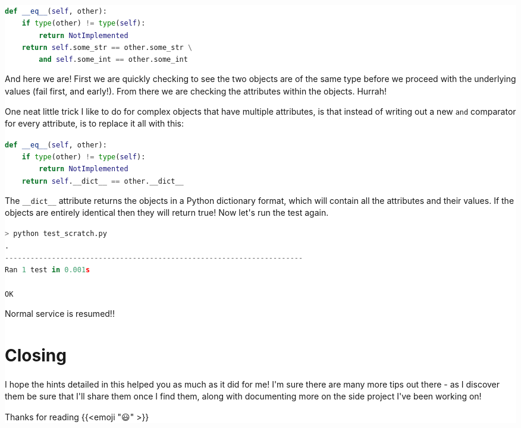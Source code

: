 ```python
def __eq__(self, other):
    if type(other) != type(self):
        return NotImplemented
    return self.some_str == other.some_str \
        and self.some_int == other.some_int
```

And here we are! First we are quickly checking to see the two objects are of the same type before we proceed with the underlying values (fail first, and early!). From there we are checking the attributes within the objects. Hurrah!

One neat little trick I like to do for complex objects that have multiple attributes, is that instead of writing out a new `and` comparator for every attribute, is to replace it all with this:

```python
def __eq__(self, other):
    if type(other) != type(self):
        return NotImplemented
    return self.__dict__ == other.__dict__
```

The `__dict__` attribute returns the objects in a Python dictionary format, which will contain all the attributes and their values. If the objects are entirely identical then they will return true! Now let's run the test again.

```python
> python test_scratch.py                                              
.                                                                     
----------------------------------------------------------------------
Ran 1 test in 0.001s                                                  
                                                                      
OK                                                                    
```

Normal service is resumed!! 

# Closing

I hope the hints detailed in this helped you as much as it did for me! I'm sure there are many more tips out there - as I discover them be sure that I'll share them once I find them, along with documenting more on the side project I've been working on!

Thanks for reading {{<emoji ":smiley:" >}}


[type_hinting]: /images/type_hinting.png
[type_checking]: /images/type_checking.png
[type_checking_bad_return]: /images/type_checking_bad_return.png
[type_checking_bad_assign]: /images/type_checking_bad_assign.png
